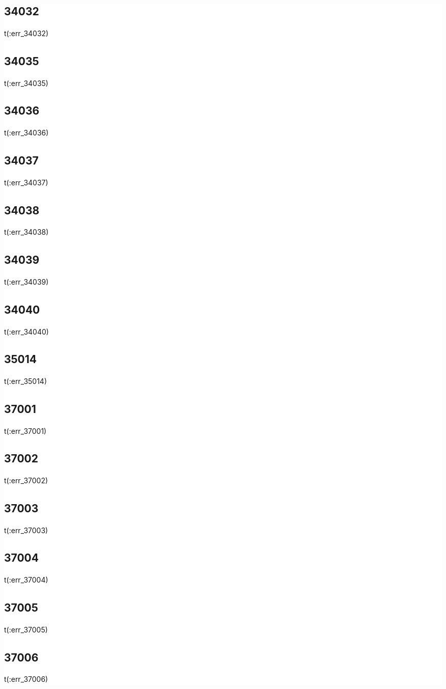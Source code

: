 ## 34032
t(:err_34032)

## 34035
t(:err_34035)

## 34036
t(:err_34036)

## 34037
t(:err_34037)

## 34038
t(:err_34038)

## 34039
t(:err_34039)

## 34040
t(:err_34040)

## 35014
t(:err_35014)

## 37001
t(:err_37001)

## 37002
t(:err_37002)

## 37003
t(:err_37003)

## 37004
t(:err_37004)

## 37005
t(:err_37005)

## 37006
t(:err_37006)
